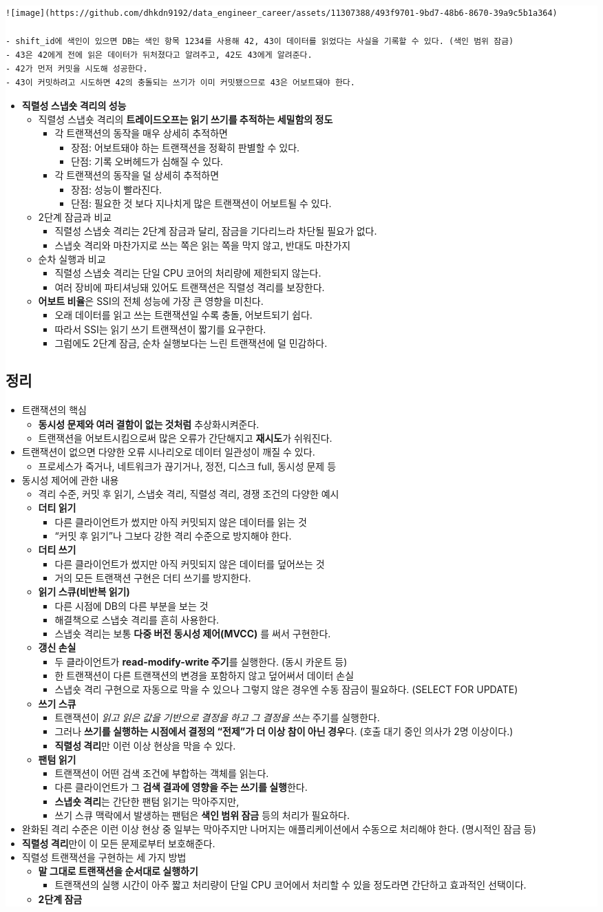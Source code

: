     ![image](https://github.com/dhkdn9192/data_engineer_career/assets/11307388/493f9701-9bd7-48b6-8670-39a9c5b1a364)
    
    - shift_id에 색인이 있으면 DB는 색인 항목 1234를 사용해 42, 43이 데이터를 읽었다는 사실을 기록할 수 있다. (색인 범위 잠금)
    - 43은 42에게 전에 읽은 데이터가 뒤처졌다고 알려주고, 42도 43에게 알려준다.
    - 42가 먼저 커밋을 시도해 성공한다.
    - 43이 커밋하려고 시도하면 42의 충돌되는 쓰기가 이미 커밋됐으므로 43은 어보트돼야 한다.
- **직렬성 스냅숏 격리의 성능**
    - 직렬성 스냅숏 격리의 **트레이드오프는 읽기 쓰기를 추적하는 세밀함의 정도**
        - 각 트랜잭션의 동작을 매우 상세히 추적하면
            - 장점: 어보트돼야 하는 트랜잭션을 정확히 판별할 수 있다.
            - 단점: 기록 오버헤드가 심해질 수 있다.
        - 각 트랜잭션의 동작을 덜 상세히 추적하면
            - 장점: 성능이 빨라진다.
            - 단점: 필요한 것 보다 지나치게 많은 트랜잭션이 어보트될 수 있다.
    - 2단계 잠금과 비교
        - 직렬성 스냅숏 격리는 2단계 잠금과 달리, 잠금을 기다리느라 차단될 필요가 없다.
        - 스냅숏 격리와 마찬가지로 쓰는 쪽은 읽는 쪽을 막지 않고, 반대도 마찬가지
    - 순차 실행과 비교
        - 직렬성 스냅숏 격리는 단일 CPU 코어의 처리량에 제한되지 않는다.
        - 여러 장비에 파티셔닝돼 있어도 트랜잭션은 직렬성 격리를 보장한다.
    - **어보트 비율**은 SSI의 전체 성능에 가장 큰 영향을 미친다.
        - 오래 데이터를 읽고 쓰는 트랜잭션일 수록 충돌, 어보트되기 쉽다.
        - 따라서 SSI는 읽기 쓰기 트랜잭션이 짧기를 요구한다.
        - 그럼에도 2단계 잠금, 순차 실행보다는 느린 트랜잭션에 덜 민감하다.

## 정리

- 트랜잭션의 핵심
    - **동시성 문제와 여러 결함이 없는 것처럼** 추상화시켜준다.
    - 트랜잭션을 어보트시킴으로써 많은 오류가 간단해지고 **재시도**가 쉬워진다.
- 트랜잭션이 없으면 다양한 오류 시나리오로 데이터 일관성이 깨질 수 있다.
    - 프로세스가 죽거나, 네트워크가 끊기거나, 정전, 디스크 full, 동시성 문제 등
- 동시성 제어에 관한 내용
    - 격리 수준, 커밋 후 읽기, 스냅숏 격리, 직렬성 격리, 경쟁 조건의 다양한 예시
    - **더티 읽기**
        - 다른 클라이언트가 썼지만 아직 커밋되지 않은 데이터를 읽는 것
        - “커밋 후 읽기”나 그보다 강한 격리 수준으로 방지해야 한다.
    - **더티 쓰기**
        - 다른 클라이언트가 썼지만 아직 커밋되지 않은 데이터를 덮어쓰는 것
        - 거의 모든 트랜잭션 구현은 더티 쓰기를 방지한다.
    - **읽기 스큐(비반복 읽기)**
        - 다른 시점에 DB의 다른 부분을 보는 것
        - 해결책으로 스냅숏 격리를 흔히 사용한다.
        - 스냅숏 격리는 보통 **다중 버전 동시성 제어(MVCC)** 를 써서 구현한다.
    - **갱신 손실**
        - 두 클라이언트가 **read-modify-write 주기**를 실행한다. (동시 카운트 등)
        - 한 트랜잭션이 다른 트랜잭션의 변경을 포함하지 않고 덮어써서 데이터 손실
        - 스냅숏 격리 구현으로 자동으로 막을 수 있으나 그렇지 않은 경우엔 수동 잠금이 필요하다. (SELECT FOR UPDATE)
    - **쓰기 스큐**
        - 트랜잭션이 *읽고 읽은 값을 기반으로 결정을 하고 그 결정을 쓰는* 주기를 실행한다.
        - 그러나 **쓰기를 실행하는 시점에서 결정의 “전제”가 더 이상 참이 아닌 경우**다. (호출 대기 중인 의사가 2명 이상이다.)
        - **직렬성 격리**만 이런 이상 현상을 막을 수 있다.
    - **팬텀 읽기**
        - 트랜잭션이 어떤 검색 조건에 부합하는 객체를 읽는다.
        - 다른 클라이언트가 그 **검색 결과에 영향을 주는 쓰기를 실행**한다.
        - **스냅숏 격리**는 간단한 팬텀 읽기는 막아주지만,
        - 쓰기 스큐 맥락에서 발생하는 팬텀은 **색인 범위 잠금** 등의 처리가 필요하다.
- 완화된 격리 수준은 이런 이상 현상 중 일부는 막아주지만 나머지는 애플리케이션에서 수동으로 처리해야 한다. (명시적인 잠금 등)
- **직렬성 격리**만이 이 모든 문제로부터 보호해준다.
- 직렬성 트랜잭션을 구현하는 세 가지 방법
    - **말 그대로 트랜잭션을 순서대로 실행하기**
        - 트랜잭션의 실행 시간이 아주 짧고 처리량이 단일 CPU 코어에서 처리할 수 있을 정도라면 간단하고 효과적인 선택이다.
    - **2단계 잠금**